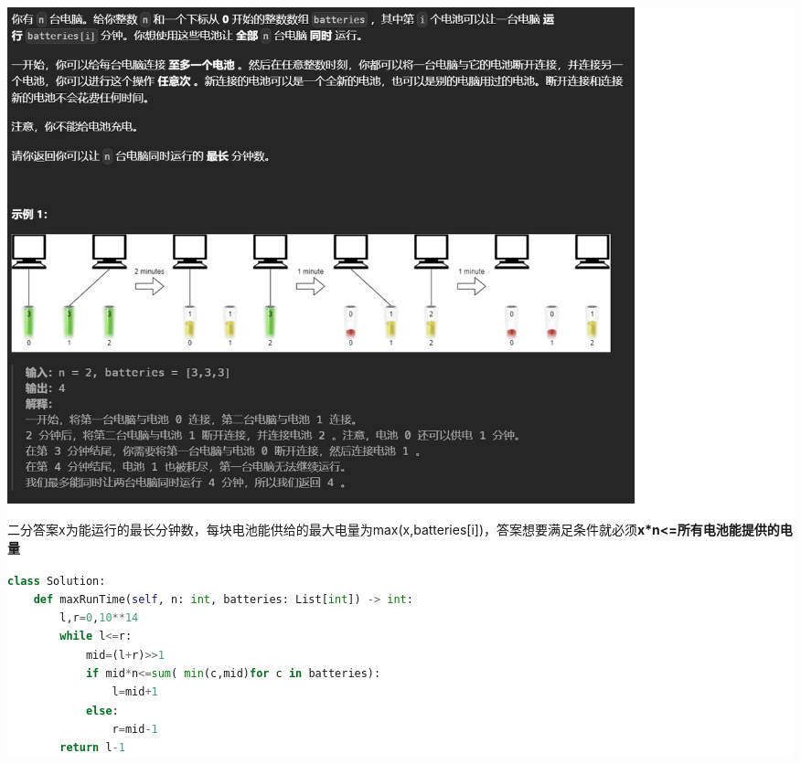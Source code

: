 <img src="./assets/{D5EE00F0-277B-4309-A807-7C8109DDDB14}.png" alt="{D5EE00F0-277B-4309-A807-7C8109DDDB14}" style="zoom:67%;" />



二分答案x为能运行的最长分钟数，每块电池能供给的最大电量为max(x,batteries[i])，答案想要满足条件就必须**x*n<=所有电池能提供的电量**

```python
class Solution:
    def maxRunTime(self, n: int, batteries: List[int]) -> int:
        l,r=0,10**14
        while l<=r:
            mid=(l+r)>>1
            if mid*n<=sum( min(c,mid)for c in batteries):
                l=mid+1
            else:
                r=mid-1
        return l-1
```
